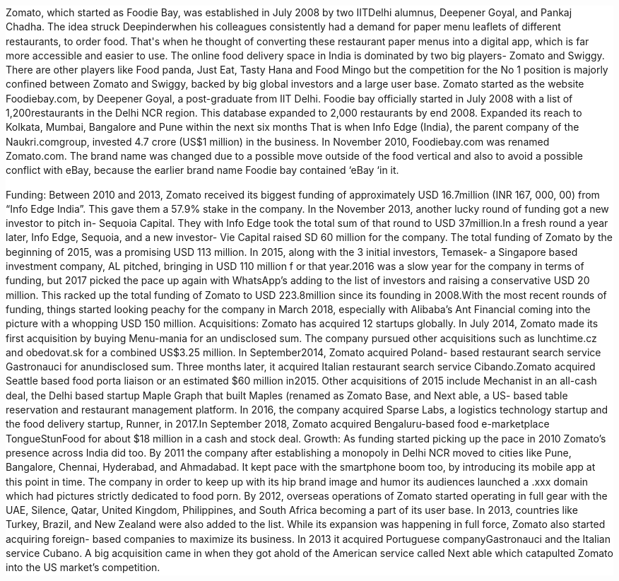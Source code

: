 Zomato, which started as Foodie Bay, was established in July 2008 by two IITDelhi alumnus, Deepener Goyal, and Pankaj Chadha. The idea struck Deepinderwhen his colleagues consistently had a demand for paper menu leaflets of different restaurants, to order food. That's when he thought of converting these restaurant paper menus into a digital app, which is far more accessible and easier to use. The online food delivery space in India is dominated by two big players- Zomato and Swiggy. There are other players like Food panda, Just Eat, Tasty Hana and Food Mingo but the competition for the No 1 position is majorly confined between Zomato and Swiggy, backed by big global investors and a large user base. Zomato started as the website Foodiebay.com, by Deepener Goyal, a post-graduate from IIT Delhi. Foodie bay officially started in July 2008 with a list of 1,200restaurants in the Delhi NCR region. This database expanded to 2,000 restaurants by end 2008. Expanded its reach to Kolkata, Mumbai, Bangalore and Pune within the next six months That is when Info Edge (India), the parent company of the Naukri.comgroup, invested 4.7 crore (US$1 million) in the business. In November 2010, Foodiebay.com was renamed Zomato.com. The brand name was changed due to a possible move outside of the food vertical and also to avoid a possible conflict with eBay, because the earlier brand name Foodie bay contained ‘eBay ‘in it. 

Funding:
Between 2010 and 2013, Zomato received its biggest funding of approximately USD 16.7million (INR 167, 000, 00) from “Info Edge India”. This gave them a 57.9% stake in the company. In the November 2013, another lucky round of funding got a new investor to pitch in- Sequoia Capital. They with Info Edge took the total sum of that round to USD 37million.In a fresh round a year later, Info Edge, Sequoia, and a new investor- Vie Capital raised SD 60 million for the company. The total funding of Zomato by the beginning of 2015, was a promising USD 113 million. In 2015, along with the 3 initial investors, Temasek- a Singapore based investment company, AL pitched, bringing in USD 110 million f or that year.2016 was a slow year for the company in terms of funding, but 2017 picked the pace up again with
WhatsApp’s adding to the list of investors and raising a conservative USD 20 million. This racked up the total funding of Zomato to USD 223.8million since its founding in 2008.With the most recent rounds of funding, things started looking peachy for the company in March 2018, especially with Alibaba’s Ant Financial coming into the picture with a whopping USD 150 million. 
Acquisitions:
Zomato has acquired 12 startups globally. In July 2014, Zomato made its first acquisition by buying Menu-mania for an undisclosed sum. The company pursued other acquisitions such as lunchtime.cz and obedovat.sk for a combined US$3.25 million. In September2014, Zomato acquired Poland- based restaurant search service Gastronauci for anundisclosed sum. Three months later, it acquired Italian restaurant search service Cibando.Zomato acquired Seattle based food porta liaison or an estimated $60 million in2015. Other acquisitions of 2015 include Mechanist in an all-cash deal, the Delhi based startup Maple Graph that built Maples (renamed as Zomato Base, and Next able, a US- based table reservation and restaurant management platform.
 In 2016, the company acquired Sparse Labs, a logistics technology startup and the food delivery startup, Runner, in 2017.In September 2018, Zomato acquired Bengaluru-based food e-marketplace TongueStunFood for about $18 million in a cash and stock deal.
Growth:
As funding started picking up the pace in 2010 Zomato’s presence across India did too.
 By 2011 the company after establishing a monopoly in Delhi NCR  moved to cities like Pune, Bangalore, Chennai, Hyderabad, and Ahmadabad. It kept pace with the smartphone boom too, by introducing its mobile app at this point in time. The company in order to keep up with its hip brand image and humor its audiences launched a .xxx domain which had pictures strictly dedicated to food porn. By 2012, overseas operations of Zomato started operating in full gear with the UAE, Silence, Qatar, United Kingdom, Philippines, and South Africa becoming a part of its user base. In 2013, countries like Turkey, Brazil, and New Zealand were also added to the list. While its expansion was happening in full force, Zomato also started acquiring foreign- based companies to maximize its business. In 2013 it acquired Portuguese companyGastronauci and the Italian service Cubano. A big acquisition came in when they got ahold of the American service called Next able which catapulted Zomato into the US market’s competition.
